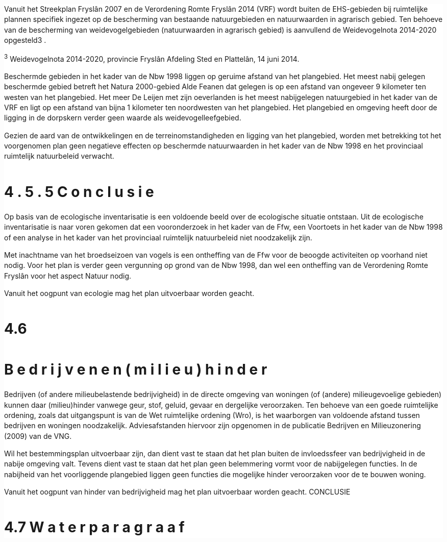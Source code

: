 Vanuit het Streekplan Fryslân 2007 en de Verordening Romte Fryslân 2014 (VRF) wordt buiten de EHS-gebieden bij ruimtelijke plannen specifiek ingezet op de bescherming van bestaande natuurgebieden en natuurwaarden in agrarisch gebied. Ten behoeve van de bescherming van weidevogelgebieden (natuurwaarden in agrarisch gebied) is aanvullend de Weidevogelnota 2014-2020 opgesteld3 .

<sup>3</sup> Weidevogelnota 2014-2020, provincie Fryslân Afdeling Sted en Plattelân, 14 juni 2014.

Beschermde gebieden in het kader van de Nbw 1998 liggen op geruime afstand van het plangebied. Het meest nabij gelegen beschermde gebied betreft het Natura 2000-gebied Alde Feanen dat gelegen is op een afstand van ongeveer 9 kilometer ten westen van het plangebied. Het meer De Leijen met zijn oeverlanden is het meest nabijgelegen natuurgebied in het kader van de VRF en ligt op een afstand van bijna 1 kilometer ten noordwesten van het plangebied. Het plangebied en omgeving heeft door de ligging in de dorpskern verder geen waarde als weidevogelleefgebied.

Gezien de aard van de ontwikkelingen en de terreinomstandigheden en ligging van het plangebied, worden met betrekking tot het voorgenomen plan geen negatieve effecten op beschermde natuurwaarden in het kader van de Nbw 1998 en het provinciaal ruimtelijk natuurbeleid verwacht.

# 4 . 5 . 5 C o n c l u s i e

Op basis van de ecologische inventarisatie is een voldoende beeld over de ecologische situatie ontstaan. Uit de ecologische inventarisatie is naar voren gekomen dat een vooronderzoek in het kader van de Ffw, een Voortoets in het kader van de Nbw 1998 of een analyse in het kader van het provinciaal ruimtelijk natuurbeleid niet noodzakelijk zijn.

Met inachtname van het broedseizoen van vogels is een ontheffing van de Ffw voor de beoogde activiteiten op voorhand niet nodig. Voor het plan is verder geen vergunning op grond van de Nbw 1998, dan wel een ontheffing van de Verordening Romte Fryslân voor het aspect Natuur nodig.

Vanuit het oogpunt van ecologie mag het plan uitvoerbaar worden geacht.

# 4.6

# B e d r i j v e n e n ( m i l i e u ) h i n d e r

Bedrijven (of andere milieubelastende bedrijvigheid) in de directe omgeving van woningen (of (andere) milieugevoelige gebieden) kunnen daar (milieu)hinder vanwege geur, stof, geluid, gevaar en dergelijke veroorzaken. Ten behoeve van een goede ruimtelijke ordening, zoals dat uitgangspunt is van de Wet ruimtelijke ordening (Wro), is het waarborgen van voldoende afstand tussen bedrijven en woningen noodzakelijk. Adviesafstanden hiervoor zijn opgenomen in de publicatie Bedrijven en Milieuzonering (2009) van de VNG.

Wil het bestemmingsplan uitvoerbaar zijn, dan dient vast te staan dat het plan buiten de invloedssfeer van bedrijvigheid in de nabije omgeving valt. Tevens dient vast te staan dat het plan geen belemmering vormt voor de nabijgelegen functies. In de nabijheid van het voorliggende plangebied liggen geen functies die mogelijke hinder veroorzaken voor de te bouwen woning.

Vanuit het oogpunt van hinder van bedrijvigheid mag het plan uitvoerbaar worden geacht. CONCLUSIE

# 4.7 W a t e r p a r a g r a a f

